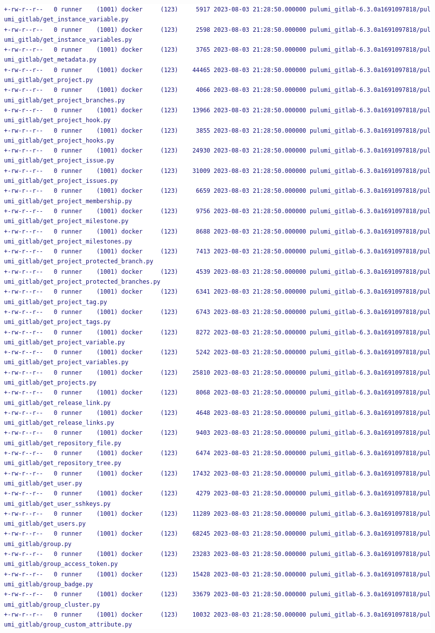 ```diff
+-rw-r--r--   0 runner    (1001) docker     (123)     5917 2023-08-03 21:28:50.000000 pulumi_gitlab-6.3.0a1691097818/pulumi_gitlab/get_instance_variable.py
+-rw-r--r--   0 runner    (1001) docker     (123)     2598 2023-08-03 21:28:50.000000 pulumi_gitlab-6.3.0a1691097818/pulumi_gitlab/get_instance_variables.py
+-rw-r--r--   0 runner    (1001) docker     (123)     3765 2023-08-03 21:28:50.000000 pulumi_gitlab-6.3.0a1691097818/pulumi_gitlab/get_metadata.py
+-rw-r--r--   0 runner    (1001) docker     (123)    44465 2023-08-03 21:28:50.000000 pulumi_gitlab-6.3.0a1691097818/pulumi_gitlab/get_project.py
+-rw-r--r--   0 runner    (1001) docker     (123)     4066 2023-08-03 21:28:50.000000 pulumi_gitlab-6.3.0a1691097818/pulumi_gitlab/get_project_branches.py
+-rw-r--r--   0 runner    (1001) docker     (123)    13966 2023-08-03 21:28:50.000000 pulumi_gitlab-6.3.0a1691097818/pulumi_gitlab/get_project_hook.py
+-rw-r--r--   0 runner    (1001) docker     (123)     3855 2023-08-03 21:28:50.000000 pulumi_gitlab-6.3.0a1691097818/pulumi_gitlab/get_project_hooks.py
+-rw-r--r--   0 runner    (1001) docker     (123)    24930 2023-08-03 21:28:50.000000 pulumi_gitlab-6.3.0a1691097818/pulumi_gitlab/get_project_issue.py
+-rw-r--r--   0 runner    (1001) docker     (123)    31009 2023-08-03 21:28:50.000000 pulumi_gitlab-6.3.0a1691097818/pulumi_gitlab/get_project_issues.py
+-rw-r--r--   0 runner    (1001) docker     (123)     6659 2023-08-03 21:28:50.000000 pulumi_gitlab-6.3.0a1691097818/pulumi_gitlab/get_project_membership.py
+-rw-r--r--   0 runner    (1001) docker     (123)     9756 2023-08-03 21:28:50.000000 pulumi_gitlab-6.3.0a1691097818/pulumi_gitlab/get_project_milestone.py
+-rw-r--r--   0 runner    (1001) docker     (123)     8688 2023-08-03 21:28:50.000000 pulumi_gitlab-6.3.0a1691097818/pulumi_gitlab/get_project_milestones.py
+-rw-r--r--   0 runner    (1001) docker     (123)     7413 2023-08-03 21:28:50.000000 pulumi_gitlab-6.3.0a1691097818/pulumi_gitlab/get_project_protected_branch.py
+-rw-r--r--   0 runner    (1001) docker     (123)     4539 2023-08-03 21:28:50.000000 pulumi_gitlab-6.3.0a1691097818/pulumi_gitlab/get_project_protected_branches.py
+-rw-r--r--   0 runner    (1001) docker     (123)     6341 2023-08-03 21:28:50.000000 pulumi_gitlab-6.3.0a1691097818/pulumi_gitlab/get_project_tag.py
+-rw-r--r--   0 runner    (1001) docker     (123)     6743 2023-08-03 21:28:50.000000 pulumi_gitlab-6.3.0a1691097818/pulumi_gitlab/get_project_tags.py
+-rw-r--r--   0 runner    (1001) docker     (123)     8272 2023-08-03 21:28:50.000000 pulumi_gitlab-6.3.0a1691097818/pulumi_gitlab/get_project_variable.py
+-rw-r--r--   0 runner    (1001) docker     (123)     5242 2023-08-03 21:28:50.000000 pulumi_gitlab-6.3.0a1691097818/pulumi_gitlab/get_project_variables.py
+-rw-r--r--   0 runner    (1001) docker     (123)    25810 2023-08-03 21:28:50.000000 pulumi_gitlab-6.3.0a1691097818/pulumi_gitlab/get_projects.py
+-rw-r--r--   0 runner    (1001) docker     (123)     8068 2023-08-03 21:28:50.000000 pulumi_gitlab-6.3.0a1691097818/pulumi_gitlab/get_release_link.py
+-rw-r--r--   0 runner    (1001) docker     (123)     4648 2023-08-03 21:28:50.000000 pulumi_gitlab-6.3.0a1691097818/pulumi_gitlab/get_release_links.py
+-rw-r--r--   0 runner    (1001) docker     (123)     9403 2023-08-03 21:28:50.000000 pulumi_gitlab-6.3.0a1691097818/pulumi_gitlab/get_repository_file.py
+-rw-r--r--   0 runner    (1001) docker     (123)     6474 2023-08-03 21:28:50.000000 pulumi_gitlab-6.3.0a1691097818/pulumi_gitlab/get_repository_tree.py
+-rw-r--r--   0 runner    (1001) docker     (123)    17432 2023-08-03 21:28:50.000000 pulumi_gitlab-6.3.0a1691097818/pulumi_gitlab/get_user.py
+-rw-r--r--   0 runner    (1001) docker     (123)     4279 2023-08-03 21:28:50.000000 pulumi_gitlab-6.3.0a1691097818/pulumi_gitlab/get_user_sshkeys.py
+-rw-r--r--   0 runner    (1001) docker     (123)    11289 2023-08-03 21:28:50.000000 pulumi_gitlab-6.3.0a1691097818/pulumi_gitlab/get_users.py
+-rw-r--r--   0 runner    (1001) docker     (123)    68245 2023-08-03 21:28:50.000000 pulumi_gitlab-6.3.0a1691097818/pulumi_gitlab/group.py
+-rw-r--r--   0 runner    (1001) docker     (123)    23283 2023-08-03 21:28:50.000000 pulumi_gitlab-6.3.0a1691097818/pulumi_gitlab/group_access_token.py
+-rw-r--r--   0 runner    (1001) docker     (123)    15428 2023-08-03 21:28:50.000000 pulumi_gitlab-6.3.0a1691097818/pulumi_gitlab/group_badge.py
+-rw-r--r--   0 runner    (1001) docker     (123)    33679 2023-08-03 21:28:50.000000 pulumi_gitlab-6.3.0a1691097818/pulumi_gitlab/group_cluster.py
+-rw-r--r--   0 runner    (1001) docker     (123)    10032 2023-08-03 21:28:50.000000 pulumi_gitlab-6.3.0a1691097818/pulumi_gitlab/group_custom_attribute.py
```